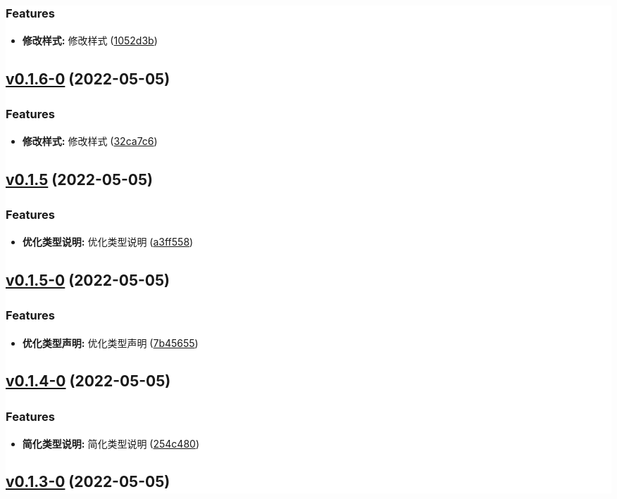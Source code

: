 ### Features

* **修改样式:** 修改样式 ([1052d3b](https://github.com/qinshixixing/fortissimo/commit/1052d3b1441f37b4d771565a74786ffd12f114a7))



## [v0.1.6-0](https://github.com/qinshixixing/fortissimo/compare/component/v0.1.5...component/v0.1.6-0) (2022-05-05)


### Features

* **修改样式:** 修改样式 ([32ca7c6](https://github.com/qinshixixing/fortissimo/commit/32ca7c6bcebeddbd183727d78ee352b5a7d05780))



## [v0.1.5](https://github.com/qinshixixing/fortissimo/compare/component/v0.1.5-0...component/v0.1.5) (2022-05-05)


### Features

* **优化类型说明:** 优化类型说明 ([a3ff558](https://github.com/qinshixixing/fortissimo/commit/a3ff558bd3c88d0adfa028a129043e16a368d806))



## [v0.1.5-0](https://github.com/qinshixixing/fortissimo/compare/component/v0.1.4-0...component/v0.1.5-0) (2022-05-05)


### Features

* **优化类型声明:** 优化类型声明 ([7b45655](https://github.com/qinshixixing/fortissimo/commit/7b4565588ba99b698589a35bb73488f8049fcffa))



## [v0.1.4-0](https://github.com/qinshixixing/fortissimo/compare/component/v0.1.3-0...component/v0.1.4-0) (2022-05-05)


### Features

* **简化类型说明:** 简化类型说明 ([254c480](https://github.com/qinshixixing/fortissimo/commit/254c48081ee21a9317bdee2fe241fb6cc65884a9))



## [v0.1.3-0](https://github.com/qinshixixing/fortissimo/compare/component/v0.1.2...component/v0.1.3-0) (2022-05-05)


